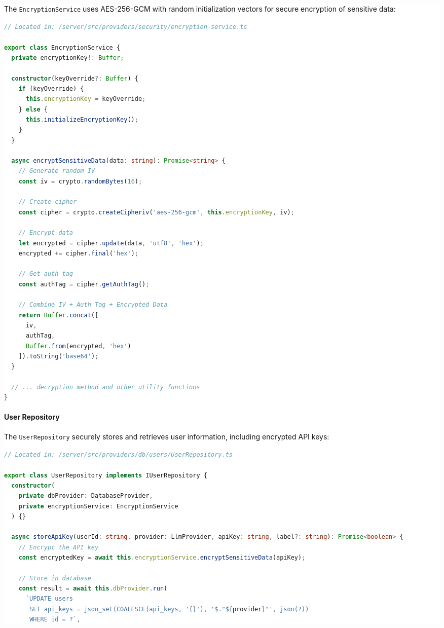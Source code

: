 The `EncryptionService` uses AES-256-GCM with random initialization vectors for secure encryption of sensitive data:

```typescript
// Located in: /server/src/providers/security/encryption-service.ts

export class EncryptionService {
  private encryptionKey!: Buffer;
  
  constructor(keyOverride?: Buffer) {
    if (keyOverride) {
      this.encryptionKey = keyOverride;
    } else {
      this.initializeEncryptionKey();
    }
  }
  
  async encryptSensitiveData(data: string): Promise<string> {
    // Generate random IV
    const iv = crypto.randomBytes(16);
    
    // Create cipher
    const cipher = crypto.createCipheriv('aes-256-gcm', this.encryptionKey, iv);
    
    // Encrypt data
    let encrypted = cipher.update(data, 'utf8', 'hex');
    encrypted += cipher.final('hex');
    
    // Get auth tag
    const authTag = cipher.getAuthTag();
    
    // Combine IV + Auth Tag + Encrypted Data
    return Buffer.concat([
      iv,
      authTag,
      Buffer.from(encrypted, 'hex')
    ]).toString('base64');
  }
  
  // ... decryption method and other utility functions
}
```

#### User Repository

The `UserRepository` securely stores and retrieves user information, including encrypted API keys:

```typescript
// Located in: /server/src/providers/db/users/UserRepository.ts

export class UserRepository implements IUserRepository {
  constructor(
    private dbProvider: DatabaseProvider,
    private encryptionService: EncryptionService
  ) {}
  
  async storeApiKey(userId: string, provider: LlmProvider, apiKey: string, label?: string): Promise<boolean> {
    // Encrypt the API key
    const encryptedKey = await this.encryptionService.encryptSensitiveData(apiKey);
    
    // Store in database
    const result = await this.dbProvider.run(
      `UPDATE users 
       SET api_keys = json_set(COALESCE(api_keys, '{}'), '$."${provider}"', json(?)) 
       WHERE id = ?`,
```